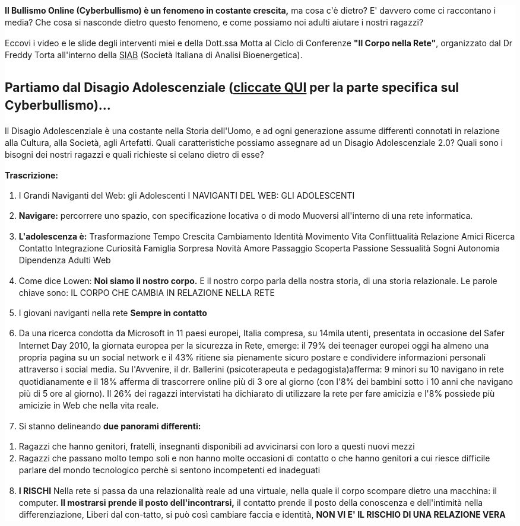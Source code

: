 <strong>Il Bullismo Online (Cyberbullismo) è un fenomeno in costante crescita,</strong> ma cosa c'è dietro?
E' davvero come ci raccontano i media?
Che cosa si nasconde dietro questo fenomeno, e come possiamo noi adulti aiutare i nostri ragazzi?

Eccovi i video e le slide degli interventi miei e della Dott.ssa Motta al Ciclo di Conferenze <strong>"Il Corpo nella Rete"</strong>, organizzato dal Dr Freddy Torta all'interno della <a title="SIAB" href="http://www.siab-online.it/home.aspx" rel="nofollow">SIAB</a> (Società Italiana di Analisi Bioenergetica).
<h2>Partiamo dal Disagio Adolescenziale (<a title="Adolescenti e Cyberbullismo: convergenza di un Disagio" href="http://www.bullismoonline.it/cyberbullismo-adolescenti-convergenza-disagio-conferenza/">cliccate QUI</a> per la parte specifica sul Cyberbullismo)...</h2>
Il Disagio Adolescenziale è una costante nella Storia dell'Uomo, e ad ogni generazione assume differenti connotati in relazione alla Cultura, alla Società, agli Artefatti.
Quali caratteristiche possiamo assegnare ad un Disagio Adolescenziale 2.0?
Quali sono i bisogni dei nostri ragazzi e quali richieste si celano dietro di esse?

<iframe src="https://www.youtube-nocookie.com/embed/videoseries?list=PL-MCF5XoqfWi_zZ_4o2ny_GBIhF6voCci" width="560" height="315" frameborder="0" allowfullscreen="allowfullscreen"></iframe>

<iframe src="//www.slideshare.net/slideshow/embed_code/42223725" width="476" height="400" frameborder="0" marginwidth="0" marginheight="0" scrolling="no"></iframe>

<strong>Trascrizione:</strong>

1. I Grandi Naviganti del Web: gli Adolescenti I NAVIGANTI DEL WEB: GLI ADOLESCENTI

2. <strong>Navigare:</strong> percorrere uno spazio, con specificazione locativa o di modo Muoversi all'interno di una rete informatica.

3. <strong>L'adolescenza è:</strong> Trasformazione Tempo Crescita Cambiamento Identità Movimento Vita Conflittualità Relazione Amici Ricerca Contatto Integrazione Curiosità Famiglia Sorpresa Novità Amore Passaggio Scoperta Passione Sessualità Sogni Autonomia Dipendenza Adulti Web

4. Come dice Lowen: <strong>Noi siamo il nostro corpo.</strong> E il nostro corpo parla della nostra storia, di una storia relazionale. Le parole chiave sono: IL CORPO CHE CAMBIA IN RELAZIONE NELLA RETE

5. I giovani naviganti nella rete <strong>Sempre in contatto</strong>

6. Da una ricerca condotta da Microsoft in 11 paesi europei, Italia compresa, su 14mila utenti, presentata in occasione del Safer Internet Day 2010, la giornata europea per la sicurezza in Rete, emerge: il 79% dei teenager europei oggi ha almeno una propria pagina su un social network e il 43% ritiene sia pienamente sicuro postare e condividere informazioni personali attraverso i social media. Su l'Avvenire, il dr. Ballerini (psicoterapeuta e pedagogista)afferma: 9 minori su 10 navigano in rete quotidianamente e il 18% afferma di trascorrere online più di 3 ore al giorno (con l'8% dei bambini sotto i 10 anni che navigano più di 5 ore al giorno). Il 26% dei ragazzi intervistati ha dichiarato di utilizzare la rete per fare amicizia e l'8% possiede più amicizie in Web che nella vita reale.

7. Si stanno delineando <strong>due panorami differenti:</strong>
1) Ragazzi che hanno genitori, fratelli, insegnanti disponibili ad avvicinarsi con loro a questi nuovi mezzi
2) Ragazzi che passano molto tempo soli e non hanno molte occasioni di contatto o che hanno genitori a cui riesce difficile parlare del mondo tecnologico perchè si sentono incompetenti ed inadeguati

8. <strong>I RISCHI</strong> Nella rete si passa da una relazionalità reale ad una virtuale, nella quale il corpo scompare dietro una macchina: il computer. <strong>Il mostrarsi prende il posto dell'incontrarsi,</strong> il contatto prende il posto della conoscenza e dell'intimità nella differenziazione, Liberi dal con-tatto, si può così cambiare faccia e identità, <strong>NON VI E' IL RISCHIO DI UNA RELAZIONE VERA</strong>
